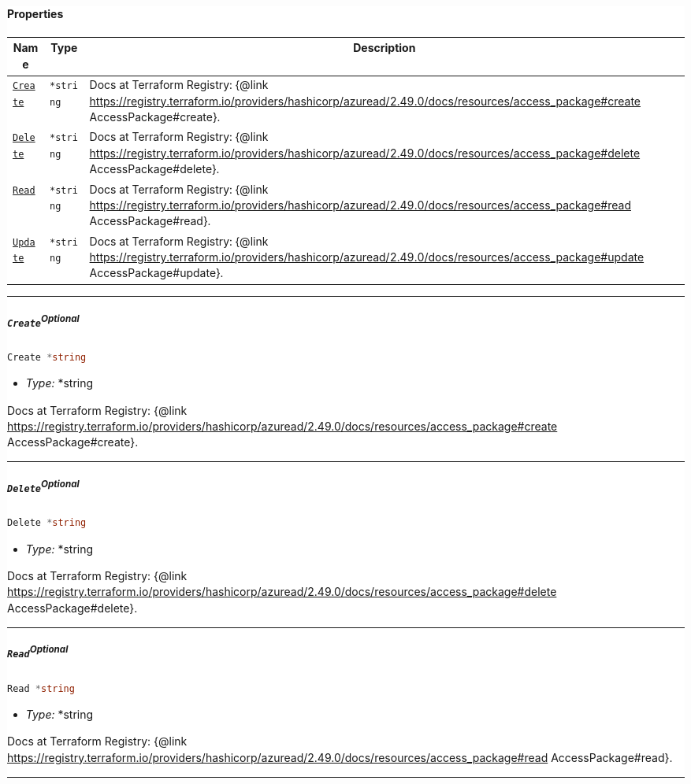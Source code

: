 #### Properties <a name="Properties" id="Properties"></a>

| **Name** | **Type** | **Description** |
| --- | --- | --- |
| <code><a href="#@cdktf/provider-azuread.accessPackage.AccessPackageTimeouts.property.create">Create</a></code> | <code>*string</code> | Docs at Terraform Registry: {@link https://registry.terraform.io/providers/hashicorp/azuread/2.49.0/docs/resources/access_package#create AccessPackage#create}. |
| <code><a href="#@cdktf/provider-azuread.accessPackage.AccessPackageTimeouts.property.delete">Delete</a></code> | <code>*string</code> | Docs at Terraform Registry: {@link https://registry.terraform.io/providers/hashicorp/azuread/2.49.0/docs/resources/access_package#delete AccessPackage#delete}. |
| <code><a href="#@cdktf/provider-azuread.accessPackage.AccessPackageTimeouts.property.read">Read</a></code> | <code>*string</code> | Docs at Terraform Registry: {@link https://registry.terraform.io/providers/hashicorp/azuread/2.49.0/docs/resources/access_package#read AccessPackage#read}. |
| <code><a href="#@cdktf/provider-azuread.accessPackage.AccessPackageTimeouts.property.update">Update</a></code> | <code>*string</code> | Docs at Terraform Registry: {@link https://registry.terraform.io/providers/hashicorp/azuread/2.49.0/docs/resources/access_package#update AccessPackage#update}. |

---

##### `Create`<sup>Optional</sup> <a name="Create" id="@cdktf/provider-azuread.accessPackage.AccessPackageTimeouts.property.create"></a>

```go
Create *string
```

- *Type:* *string

Docs at Terraform Registry: {@link https://registry.terraform.io/providers/hashicorp/azuread/2.49.0/docs/resources/access_package#create AccessPackage#create}.

---

##### `Delete`<sup>Optional</sup> <a name="Delete" id="@cdktf/provider-azuread.accessPackage.AccessPackageTimeouts.property.delete"></a>

```go
Delete *string
```

- *Type:* *string

Docs at Terraform Registry: {@link https://registry.terraform.io/providers/hashicorp/azuread/2.49.0/docs/resources/access_package#delete AccessPackage#delete}.

---

##### `Read`<sup>Optional</sup> <a name="Read" id="@cdktf/provider-azuread.accessPackage.AccessPackageTimeouts.property.read"></a>

```go
Read *string
```

- *Type:* *string

Docs at Terraform Registry: {@link https://registry.terraform.io/providers/hashicorp/azuread/2.49.0/docs/resources/access_package#read AccessPackage#read}.

---
